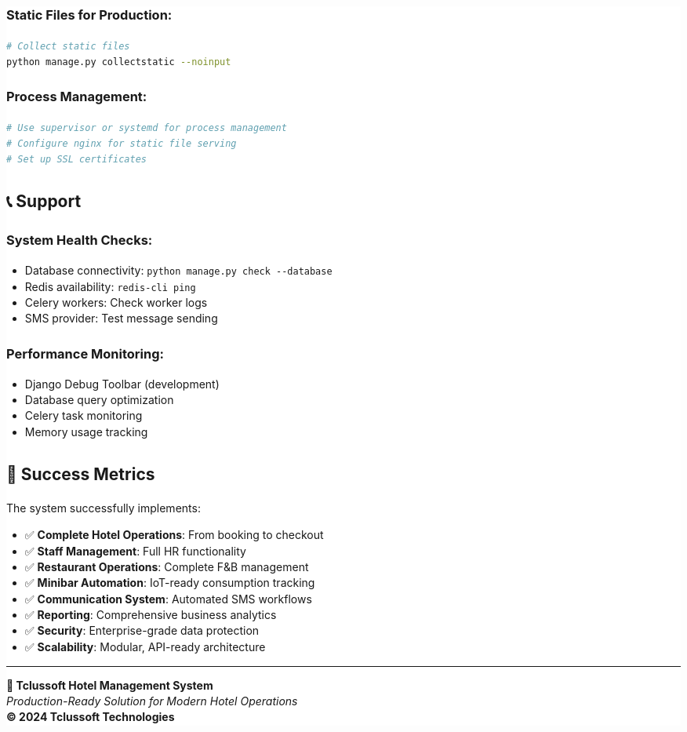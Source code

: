 ### Static Files for Production:
```bash
# Collect static files
python manage.py collectstatic --noinput
```

### Process Management:
```bash
# Use supervisor or systemd for process management
# Configure nginx for static file serving
# Set up SSL certificates
```

## 📞 Support

### System Health Checks:
- Database connectivity: `python manage.py check --database`
- Redis availability: `redis-cli ping`
- Celery workers: Check worker logs
- SMS provider: Test message sending

### Performance Monitoring:
- Django Debug Toolbar (development)
- Database query optimization
- Celery task monitoring
- Memory usage tracking

## 🎉 Success Metrics

The system successfully implements:
- ✅ **Complete Hotel Operations**: From booking to checkout
- ✅ **Staff Management**: Full HR functionality
- ✅ **Restaurant Operations**: Complete F&B management
- ✅ **Minibar Automation**: IoT-ready consumption tracking
- ✅ **Communication System**: Automated SMS workflows
- ✅ **Reporting**: Comprehensive business analytics
- ✅ **Security**: Enterprise-grade data protection
- ✅ **Scalability**: Modular, API-ready architecture

---

**🏨 Tclussoft Hotel Management System**  
*Production-Ready Solution for Modern Hotel Operations*  
**© 2024 Tclussoft Technologies**